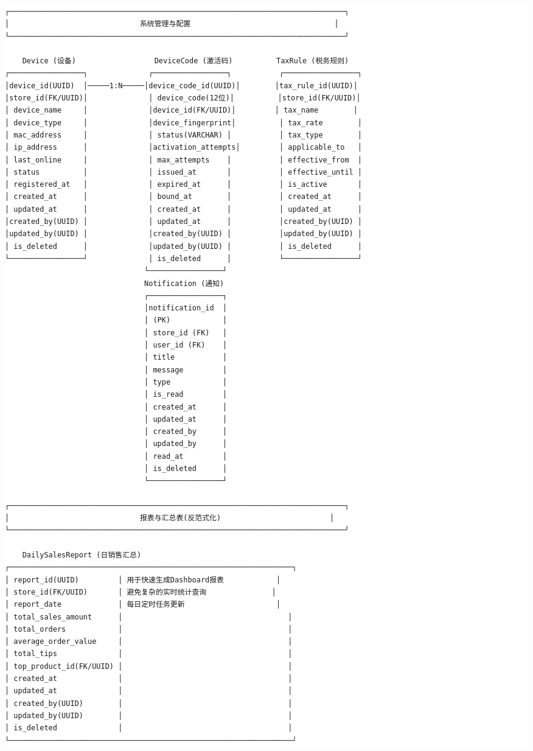 ```
┌─────────────────────────────────────────────────────────────────────────────┐
│                              系统管理与配置                                 │
└─────────────────────────────────────────────────────────────────────────────┘

    Device (设备)                  DeviceCode (激活码)          TaxRule (税务规则)
┌─────────────────┐              ┌─────────────────┐           ┌─────────────────┐
│device_id(UUID)  │─────1:N─────│device_code_id(UUID)│        │tax_rule_id(UUID)│
│store_id(FK/UUID)│              │ device_code(12位)│          │store_id(FK/UUID)│
│ device_name     │              │device_id(FK/UUID)│         │ tax_name        │
│ device_type     │              │device_fingerprint│          │ tax_rate        │
│ mac_address     │              │ status(VARCHAR) │           │ tax_type        │
│ ip_address      │              │activation_attempts│         │ applicable_to   │
│ last_online     │              │ max_attempts    │           │ effective_from  │
│ status          │              │ issued_at       │           │ effective_until │
│ registered_at   │              │ expired_at      │           │ is_active       │
│ created_at      │              │ bound_at        │           │ created_at      │
│ updated_at      │              │ created_at      │           │ updated_at      │
│created_by(UUID) │              │ updated_at      │           │created_by(UUID) │
│updated_by(UUID) │              │created_by(UUID) │           │updated_by(UUID) │
│ is_deleted      │              │updated_by(UUID) │           │ is_deleted      │
└─────────────────┘              │ is_deleted      │           └─────────────────┘
                                └─────────────────┘
                                Notification (通知)
                                ┌─────────────────┐
                                │notification_id  │
                                │ (PK)            │
                                │ store_id (FK)   │
                                │ user_id (FK)    │
                                │ title           │
                                │ message         │
                                │ type            │
                                │ is_read         │
                                │ created_at      │
                                │ updated_at      │
                                │ created_by      │
                                │ updated_by      │
                                │ read_at         │
                                │ is_deleted      │
                                └─────────────────┘

┌─────────────────────────────────────────────────────────────────────────────┐
│                              报表与汇总表(反范式化)                         │
└─────────────────────────────────────────────────────────────────────────────┘

    DailySalesReport (日销售汇总)
┌─────────────────────────────────────────────────────────────────┐
│ report_id(UUID)         │ 用于快速生成Dashboard报表            │
│ store_id(FK/UUID)       │ 避免复杂的实时统计查询               │
│ report_date             │ 每日定时任务更新                     │
│ total_sales_amount      │                                      │
│ total_orders            │                                      │
│ average_order_value     │                                      │
│ total_tips              │                                      │
│ top_product_id(FK/UUID) │                                      │
│ created_at              │                                      │
│ updated_at              │                                      │
│ created_by(UUID)        │                                      │
│ updated_by(UUID)        │                                      │
│ is_deleted              │                                      │
└─────────────────────────────────────────────────────────────────┘
```
